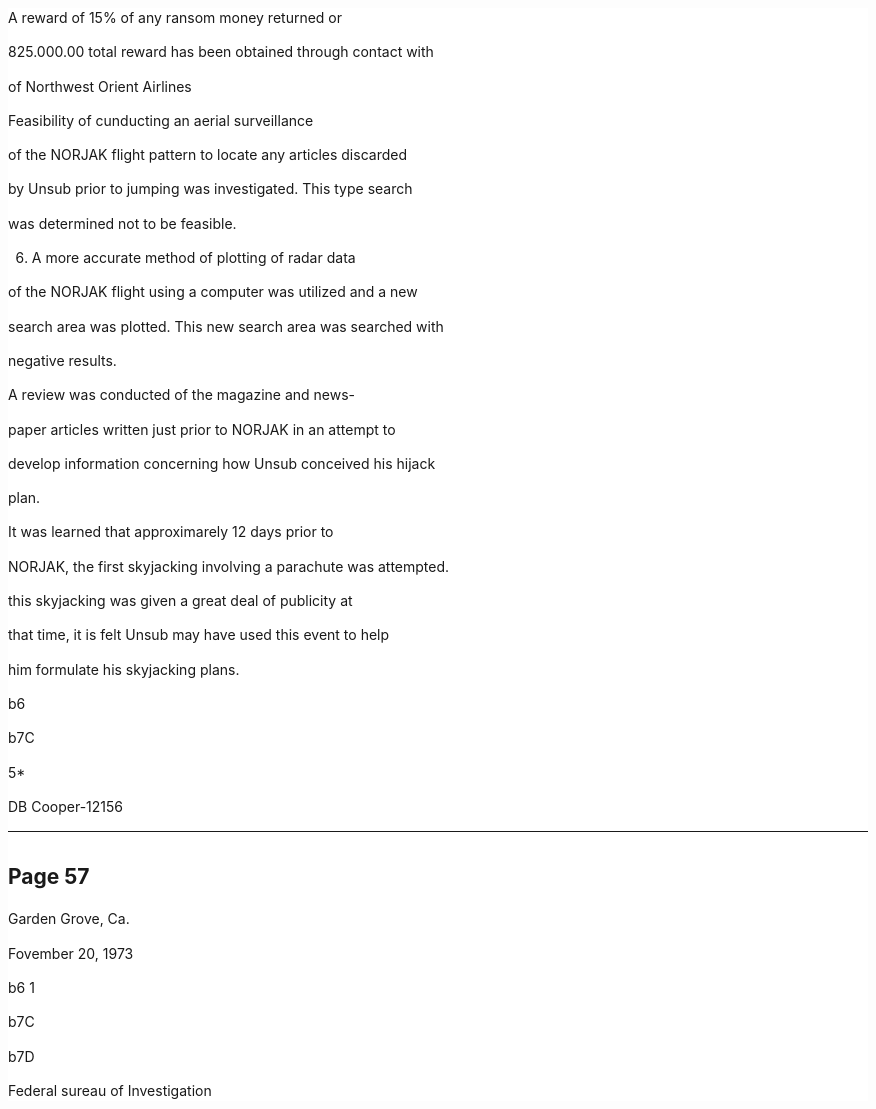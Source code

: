 A reward of 15% of any ransom money returned or

825.000.00 total reward has been obtained through contact with

of Northwest Orient Airlines

Feasibility of cunducting an aerial surveillance

of the NORJAK flight pattern to locate any articles discarded

by Unsub prior to jumping was investigated. This type search

was determined not to be feasible.

6. A more accurate method of plotting of radar data

of the NORJAK flight using a computer was utilized and a new

search area was plotted. This new search area was searched with

negative results.

A review was conducted of the magazine and news-

paper articles written just prior to NORJAK in an attempt to

develop information concerning how Unsub conceived his hijack

plan.

It was learned that approximarely 12 days prior to

NORJAK, the first skyjacking involving a parachute was attempted.

this skyjacking was given a great deal of publicity at

that time, it is felt Unsub may have used this event to help

him formulate his skyjacking plans.

b6

b7C

5*

DB Cooper-12156

---

## Page 57

Garden Grove, Ca.

Fovember 20, 1973

b6 1

b7C

b7D

Federal sureau of Investigation
